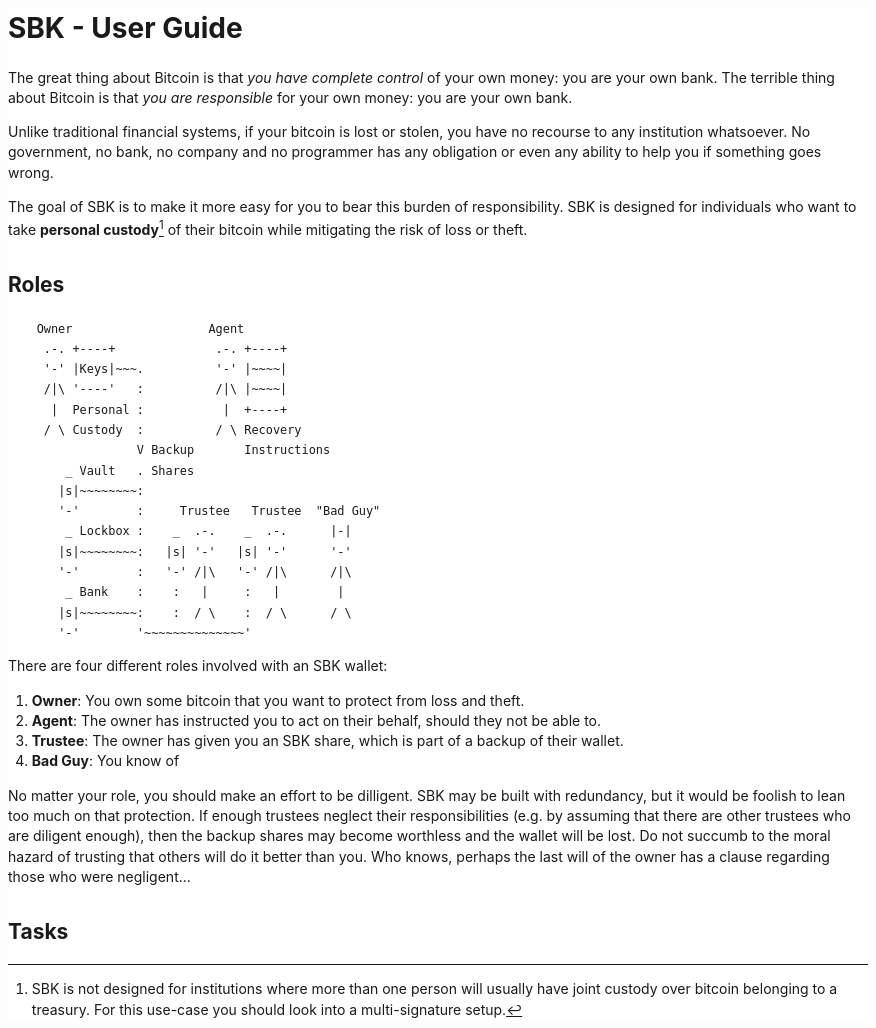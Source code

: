 # SBK - User Guide

The great thing about Bitcoin is that *you have complete control* of your own money: you are your own bank. The terrible thing about Bitcoin is that *you are responsible* for your own money: you are your own bank.

Unlike traditional financial systems, if your bitcoin is lost or stolen, you have no recourse to any institution whatsoever. No government, no bank, no company and no programmer has any obligation or even any ability to help you if something goes wrong.

The goal of SBK is to make it more easy for you to bear this burden of responsibility. SBK is designed for individuals who want to take **personal custody**[^fnote_joint_custody] of their bitcoin while mitigating the risk of loss or theft.

[^fnote_joint_custody]: SBK is not designed for institutions where more than one person will usually have joint custody over bitcoin belonging to a treasury. For this use-case you should look into a multi-signature setup.


## Roles

```bob
    Owner                   Agent
     .-. +----+              .-. +----+
     '-' |Keys|~~~.          '-' |~~~~|
     /|\ '----'   :          /|\ |~~~~|
      |  Personal :           |  +----+
     / \ Custody  :          / \ Recovery
                  V Backup       Instructions
        _ Vault   . Shares
       |s|~~~~~~~~:
       '-'        :     Trustee   Trustee  "Bad Guy"
        _ Lockbox :    _  .-.    _  .-.      |-|
       |s|~~~~~~~~:   |s| '-'   |s| '-'      '-'
       '-'        :   '-' /|\   '-' /|\      /|\
        _ Bank    :    :   |     :   |        |
       |s|~~~~~~~~:    :  / \    :  / \      / \
       '-'        '~~~~~~~~~~~~~~'
```

There are four different roles involved with an SBK wallet:

 1. **Owner**: You own some bitcoin that you want to protect from loss and theft.
 2. **Agent**: The owner has instructed you to act on their behalf, should they not be able to.
 3. **Trustee**: The owner has given you an SBK share, which is part of a backup of their wallet.
 4. **Bad Guy**: You know of

No matter your role, you should make an effort to be dilligent. SBK may be built with redundancy, but it would be foolish to lean too much on that protection. If enough trustees neglect their responsibilities (e.g. by assuming that there are other trustees who are diligent enough), then the backup shares may become worthless and the wallet will be lost. Do not succumb to the moral hazard of trusting that others will do it better than you. Who knows, perhaps the last will of the owner has a clause regarding those who were negligent...

## Tasks


[href_sbk_download_sbklive_x64]: https://sbk.dev/#sbk-live
[href_rufus_ie]: https://rufus.ie/
[href_usb_creator]: https://ubuntu.com/tutorials/tutorial-create-a-usb-stick-on-ubuntu
[href_wiki_cold_boot]: https://en.wikipedia.org/wiki/Cold_boot_attack
[href_tails_memory_erasure]: https://tails.boum.org/contribute/design/memory_erasure/
[^fnote_large_number]: Much larger than most people can (or at least are willing to) memorize in their head.
[href_twitter_pschiff_idiot]: https://twitter.com/PeterSchiff/status/1220135541330542592
[href_wiki_emptygox]: https://en.m.wikipedia.org/wiki/Mt._Gox
[^fnote_software_trust]: You do need to trust the development process for the wallet software that you use. SBK is Open Source and will also provide a bounty once a final version is released.
[href_nsa_cve_2020_0601]: https://media.defense.gov/2020/Jan/14/2002234275/-1/-1/0/CSA-WINDOWS-10-CRYPT-LIB-20190114.PDF
[href_btcwiki_cold_storage]: https://en.bitcoin.it/wiki/Cold_storage
[href_btcwiki_hot_wallet]: https://en.bitcoin.it/wiki/Hot_wallet
[href_sbk_downloads]: https://sbk.dev/downloads/
[href_dkriesel_xerox_fail]: http://www.dkriesel.com/en/blog/2013/0802_xerox-workcentres_are_switching_written_numbers_when_scanning
[href_share_template_a4]: https://sbk.dev/downloads/template_a4.pdf
[href_share_template_usletter]: https://sbk.dev/downloads/template_us_letter.pdf
[href_wiki_plausible_deniability]: https://en.wikipedia.org/wiki/Plausible_deniability